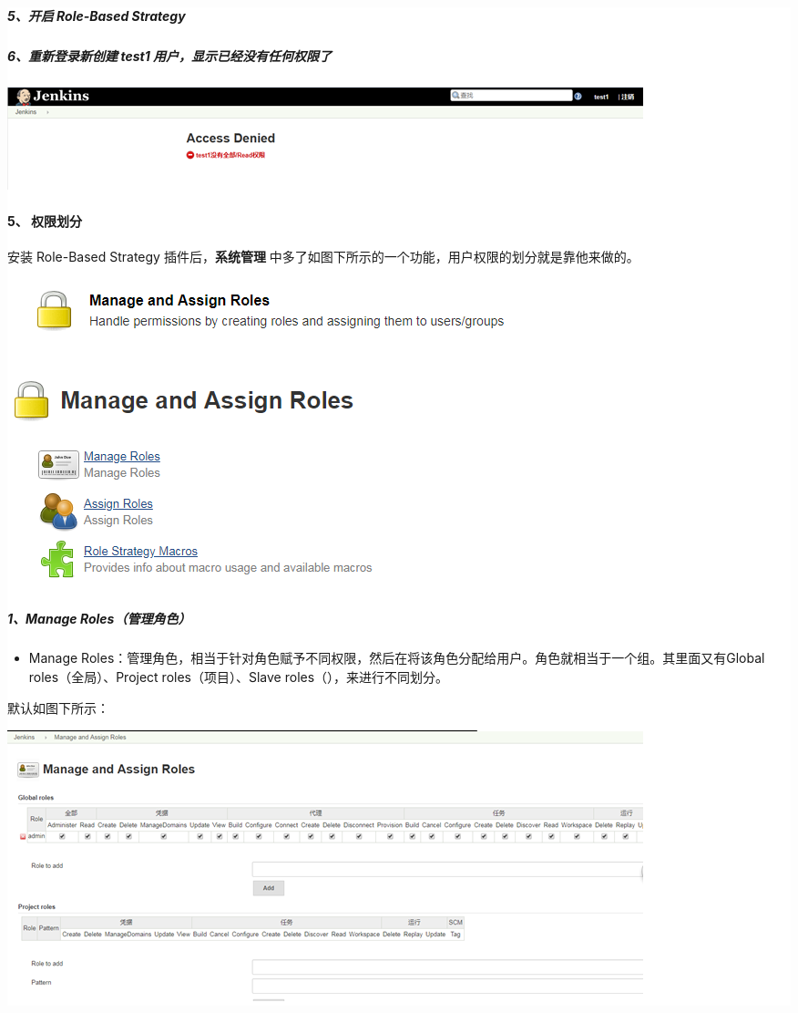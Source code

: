 ##### 5、开启 Role-Based Strategy

##### 6、重新登录新创建 test1 用户，显示已经没有任何权限了

![img](./assets/1235834-20180831165853876-101591569.png)

#### 5、 权限划分

安装 Role-Based Strategy 插件后，**系统管理** 中多了如图下所示的一个功能，用户权限的划分就是靠他来做的。

![img](./assets/1235834-20180831165923312-691685234.png)

![img](./assets/1235834-20180831165930038-36894234.png)

##### 1、Manage Roles（管理角色）

- Manage Roles：管理角色，相当于针对角色赋予不同权限，然后在将该角色分配给用户。角色就相当于一个组。其里面又有Global roles（全局）、Project roles（项目）、Slave roles（），来进行不同划分。


默认如图下所示：

 ![img](./assets/1235834-20180831170007658-2106612170.png)
